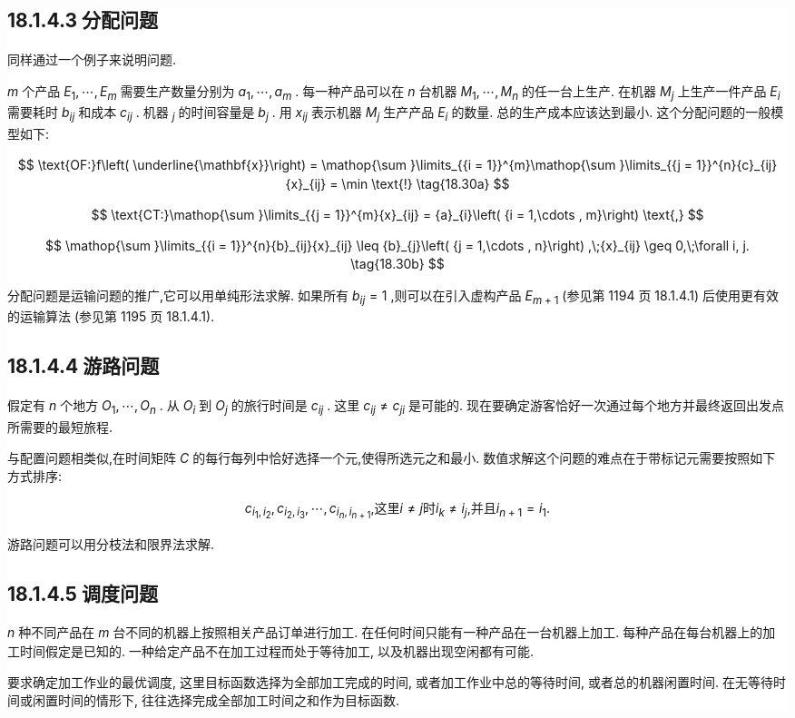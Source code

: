 ## 18.1.4.3 分配问题

同样通过一个例子来说明问题.

$m$ 个产品 ${E}_{1},\cdots ,{E}_{m}$ 需要生产数量分别为 ${a}_{1},\cdots ,{a}_{m}$ . 每一种产品可以在 $n$ 台机器 ${M}_{1},\cdots ,{M}_{n}$ 的任一台上生产. 在机器 ${M}_{j}$ 上生产一件产品 ${E}_{i}$ 需要耗时 ${b}_{ij}$ 和成本 ${c}_{ij}$ . 机器 ${}_{j}$ 的时间容量是 ${b}_{j}$ . 用 ${x}_{ij}$ 表示机器 ${M}_{j}$ 生产产品 ${E}_{i}$ 的数量. 总的生产成本应该达到最小. 这个分配问题的一般模型如下:

$$
\text{OF:}f\left( \underline{\mathbf{x}}\right)  = \mathop{\sum }\limits_{{i = 1}}^{m}\mathop{\sum }\limits_{{j = 1}}^{n}{c}_{ij}{x}_{ij} = \min \text{!} \tag{18.30a}
$$

$$
\text{CT:}\mathop{\sum }\limits_{{j = 1}}^{m}{x}_{ij} = {a}_{i}\left( {i = 1,\cdots , m}\right) \text{,}
$$

$$
\mathop{\sum }\limits_{{i = 1}}^{n}{b}_{ij}{x}_{ij} \leq  {b}_{j}\left( {j = 1,\cdots , n}\right) ,\;{x}_{ij} \geq  0,\;\forall i, j. \tag{18.30b}
$$

分配问题是运输问题的推广,它可以用单纯形法求解. 如果所有 ${b}_{ij} = 1$ ,则可以在引入虚构产品 ${E}_{m + 1}$ (参见第 1194 页 18.1.4.1) 后使用更有效的运输算法 (参见第 1195 页 18.1.4.1).

## 18.1.4.4 游路问题

假定有 $n$ 个地方 ${O}_{1},\cdots ,{O}_{n}$ . 从 ${O}_{i}$ 到 ${O}_{j}$ 的旅行时间是 ${c}_{ij}$ . 这里 ${c}_{ij} \neq  {c}_{ji}$ 是可能的. 现在要确定游客恰好一次通过每个地方并最终返回出发点所需要的最短旅程.

与配置问题相类似,在时间矩阵 $C$ 的每行每列中恰好选择一个元,使得所选元之和最小. 数值求解这个问题的难点在于带标记元需要按照如下方式排序:

$$
{c}_{{i}_{1},{i}_{2}},{c}_{{i}_{2},{i}_{3}},\cdots ,{c}_{{i}_{n},{i}_{n + 1}}\text{,这里}i \neq  j\text{时}{i}_{k} \neq  {i}_{j}\text{,并且}{i}_{n + 1} = {i}_{1}\text{.} \tag{18.31}
$$

游路问题可以用分枝法和限界法求解.

## 18.1.4.5 调度问题

$n$ 种不同产品在 $m$ 台不同的机器上按照相关产品订单进行加工. 在任何时间只能有一种产品在一台机器上加工. 每种产品在每台机器上的加工时间假定是已知的. 一种给定产品不在加工过程而处于等待加工, 以及机器出现空闲都有可能.

要求确定加工作业的最优调度, 这里目标函数选择为全部加工完成的时间, 或者加工作业中总的等待时间, 或者总的机器闲置时间. 在无等待时间或闲置时间的情形下, 往往选择完成全部加工时间之和作为目标函数.

